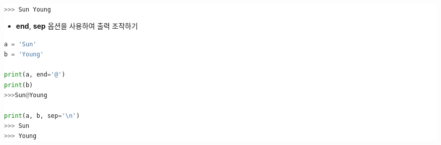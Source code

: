 ```python
>>> Sun Young
```
- **end**, **sep** 옵션을 사용하여 출력 조작하기
```python
a = 'Sun'
b = 'Young'

print(a, end='@')
print(b)
>>>Sun@Young

print(a, b, sep='\n')
>>> Sun
>>> Young
```